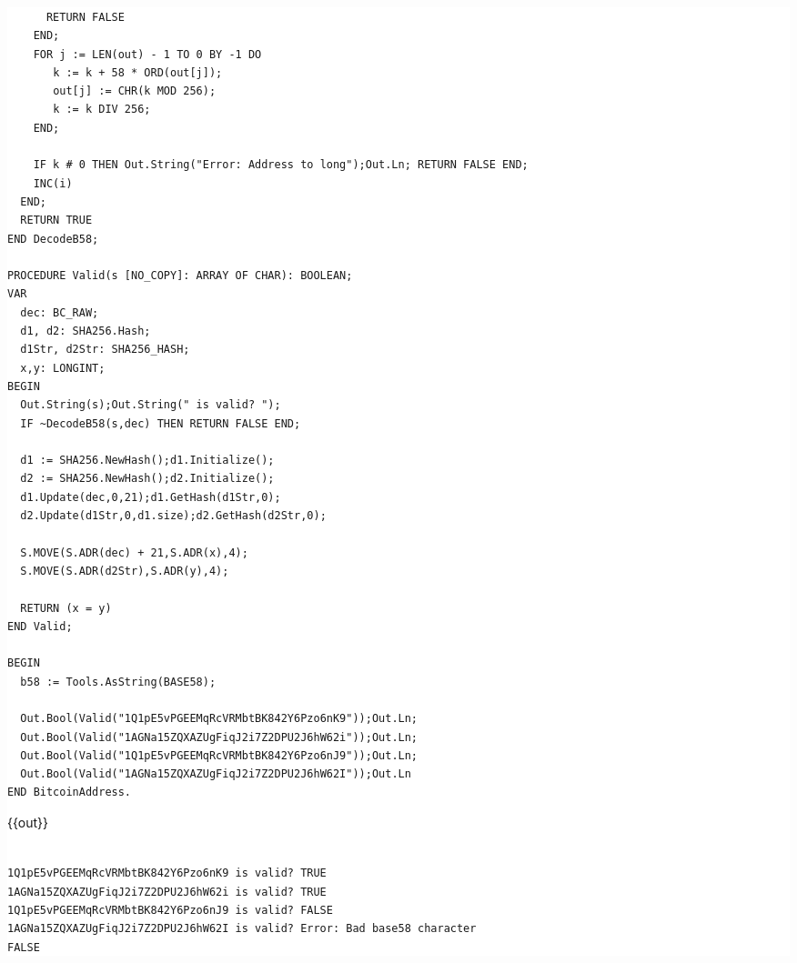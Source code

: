 ```oberon2
      RETURN FALSE
    END;
    FOR j := LEN(out) - 1 TO 0 BY -1 DO
       k := k + 58 * ORD(out[j]);
       out[j] := CHR(k MOD 256);
       k := k DIV 256;
    END;

    IF k # 0 THEN Out.String("Error: Address to long");Out.Ln; RETURN FALSE END;
    INC(i)
  END;
  RETURN TRUE
END DecodeB58; 

PROCEDURE Valid(s [NO_COPY]: ARRAY OF CHAR): BOOLEAN;
VAR
  dec: BC_RAW;
  d1, d2: SHA256.Hash;
  d1Str, d2Str: SHA256_HASH;
  x,y: LONGINT;
BEGIN
  Out.String(s);Out.String(" is valid? ");
  IF ~DecodeB58(s,dec) THEN RETURN FALSE END;

  d1 := SHA256.NewHash();d1.Initialize();
  d2 := SHA256.NewHash();d2.Initialize();
  d1.Update(dec,0,21);d1.GetHash(d1Str,0);
  d2.Update(d1Str,0,d1.size);d2.GetHash(d2Str,0);
  
  S.MOVE(S.ADR(dec) + 21,S.ADR(x),4);
  S.MOVE(S.ADR(d2Str),S.ADR(y),4);
  
  RETURN (x = y)
END Valid;

BEGIN
  b58 := Tools.AsString(BASE58);
 
  Out.Bool(Valid("1Q1pE5vPGEEMqRcVRMbtBK842Y6Pzo6nK9"));Out.Ln;
  Out.Bool(Valid("1AGNa15ZQXAZUgFiqJ2i7Z2DPU2J6hW62i"));Out.Ln;
  Out.Bool(Valid("1Q1pE5vPGEEMqRcVRMbtBK842Y6Pzo6nJ9"));Out.Ln;
  Out.Bool(Valid("1AGNa15ZQXAZUgFiqJ2i7Z2DPU2J6hW62I"));Out.Ln
END BitcoinAddress.

```

{{out}}

```txt

1Q1pE5vPGEEMqRcVRMbtBK842Y6Pzo6nK9 is valid? TRUE
1AGNa15ZQXAZUgFiqJ2i7Z2DPU2J6hW62i is valid? TRUE
1Q1pE5vPGEEMqRcVRMbtBK842Y6Pzo6nJ9 is valid? FALSE
1AGNa15ZQXAZUgFiqJ2i7Z2DPU2J6hW62I is valid? Error: Bad base58 character
FALSE

```
